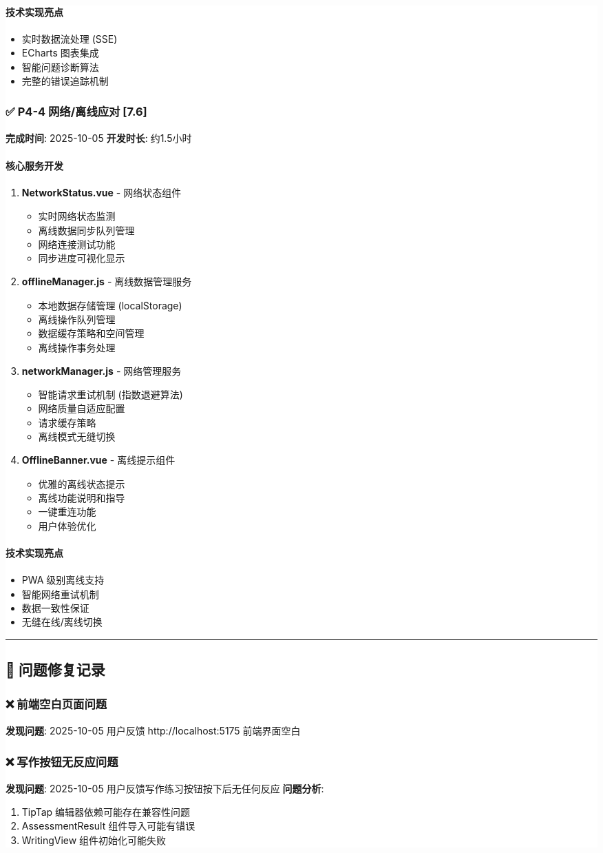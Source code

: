 #### 技术实现亮点
- 实时数据流处理 (SSE)
- ECharts 图表集成
- 智能问题诊断算法
- 完整的错误追踪机制

### ✅ P4-4 网络/离线应对 [7.6]
**完成时间**: 2025-10-05
**开发时长**: 约1.5小时

#### 核心服务开发
1. **NetworkStatus.vue** - 网络状态组件
   - 实时网络状态监测
   - 离线数据同步队列管理
   - 网络连接测试功能
   - 同步进度可视化显示

2. **offlineManager.js** - 离线数据管理服务
   - 本地数据存储管理 (localStorage)
   - 离线操作队列管理
   - 数据缓存策略和空间管理
   - 离线操作事务处理

3. **networkManager.js** - 网络管理服务
   - 智能请求重试机制 (指数退避算法)
   - 网络质量自适应配置
   - 请求缓存策略
   - 离线模式无缝切换

4. **OfflineBanner.vue** - 离线提示组件
   - 优雅的离线状态提示
   - 离线功能说明和指导
   - 一键重连功能
   - 用户体验优化

#### 技术实现亮点
- PWA 级别离线支持
- 智能网络重试机制
- 数据一致性保证
- 无缝在线/离线切换

---

## 🔧 问题修复记录

### ❌ 前端空白页面问题
**发现问题**: 2025-10-05 用户反馈 http://localhost:5175 前端界面空白

### ❌ 写作按钮无反应问题
**发现问题**: 2025-10-05 用户反馈写作练习按钮按下后无任何反应
**问题分析**:
1. TipTap 编辑器依赖可能存在兼容性问题
2. AssessmentResult 组件导入可能有错误
3. WritingView 组件初始化可能失败
